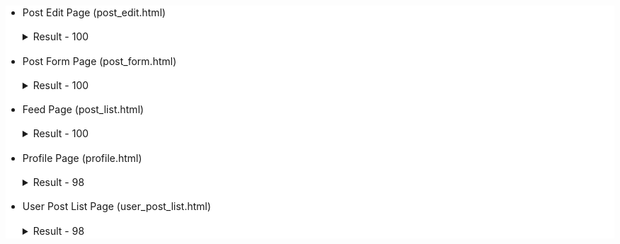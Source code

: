 - Post Edit Page (post_edit.html)  
    <details>
    <summary>Result - 100</summary>
    <img src="static/images/readme/testing/lighthouse/post_edit.png">
    </details>

- Post Form Page (post_form.html)  
    <details>
    <summary>Result - 100</summary>
    <img src="static/images/readme/testing/lighthouse/create_post.png">
    </details>

- Feed Page (post_list.html)  
    <details>
    <summary>Result - 100</summary>
    <img src="static/images/readme/testing/lighthouse/post_list.png">
    </details>

- Profile Page (profile.html)  
    <details>
    <summary>Result - 98</summary>
    <img src="static/images/readme/testing/lighthouse/profile.png">
    </details>
- User Post List Page (user_post_list.html)  
    <details>
    <summary>Result - 98</summary>